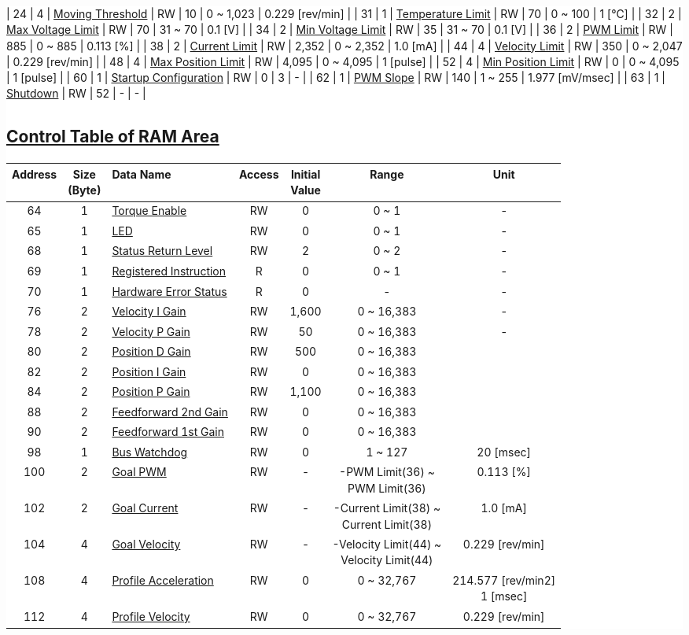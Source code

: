 |   24    |       4        | [Moving Threshold](#moving-threshold)           | RW     | 10                 | 0 ~ 1,023              | 0.229 [rev/min] |
|   31    |       1        | [Temperature Limit](#temperature-limit)         | RW     | 70                 | 0 ~ 100                | 1 [℃]          |
|   32    |       2        | [Max Voltage Limit](#max-voltage-limit)         | RW     | 70                 | 31 ~ 70                | 0.1 [V]         |
|   34    |       2        | [Min Voltage Limit](#min-voltage-limit)         | RW     | 35                 | 31 ~ 70                | 0.1 [V]         |
|   36    |       2        | [PWM Limit](#pwm-limit)                         | RW     | 885                | 0 ~ 885                | 0.113 [%]       |
|   38    |       2        | [Current Limit](#current-limit)                 | RW     | 2,352              | 0 ~ 2,352              | 1.0 [mA]        |
|   44    |       4        | [Velocity Limit](#velocity-limit)               | RW     | 350                | 0 ~ 2,047              | 0.229 [rev/min] |
|   48    |       4        | [Max Position Limit](#max-position-limit)       | RW     | 4,095              | 0 ~ 4,095              | 1 [pulse]       |
|   52    |       4        | [Min Position Limit](#min-position-limit)       | RW     | 0                  | 0 ~ 4,095              | 1 [pulse]       |
|   60    |       1        | [Startup Configuration](#startup-configuration) | RW     | 0                  | 3                      | -               |
|   62    |       1        | [PWM Slope](#pwm-slope)                         | RW     | 140                | 1 ~ 255                | 1.977 [mV/msec] |
|   63    |       1        | [Shutdown](#shutdown)                           | RW     | 52                 | -                      | -               |

## [Control Table of RAM Area](#control-table-of-ram-area)

| Address | Size<br>(Byte) | Data Name                                         | Access | Initial<br />Value |                       Range                        |                Unit                |
|:-------:|:--------------:|:--------------------------------------------------|:------:|:------------------:|:--------------------------------------------------:|:----------------------------------:|
|   64    |       1        | [Torque Enable](#torque-enable)                   |   RW   |         0          |                       0 ~ 1                        |                 \-                 |
|   65    |       1        | [LED](#led)                                       |   RW   |         0          |                       0 ~ 1                        |                 \-                 |
|   68    |       1        | [Status Return Level](#status-return-level)       |   RW   |         2          |                       0 ~ 2                        |                 \-                 |
|   69    |       1        | [Registered Instruction](#registered-instruction) |   R    |         0          |                       0 ~ 1                        |                 \-                 |
|   70    |       1        | [Hardware Error Status](#hardware-error-status)   |   R    |         0          |                         \-                         |                 \-                 |
|   76    |       2        | [Velocity I Gain](#velocity-i-gain)               |   RW   |       1,600        |                     0 ~ 16,383                     |                 \-                 |
|   78    |       2        | [Velocity P Gain](#velocity-p-gain)               |   RW   |         50         |                     0 ~ 16,383                     |                 \-                 |
|   80    |       2        | [Position D Gain](#position-d-gain)               |   RW   |        500         |                     0 ~ 16,383                     |                                    |
|   82    |       2        | [Position I Gain](#position-i-gain)               |   RW   |         0          |                     0 ~ 16,383                     |                                    |
|   84    |       2        | [Position P Gain](#position-p-gain)               |   RW   |       1,100        |                     0 ~ 16,383                     |                                    |
|   88    |       2        | [Feedforward 2nd Gain](#feedforward-2nd-gain)     |   RW   |         0          |                     0 ~ 16,383                     |                                    |
|   90    |       2        | [Feedforward 1st Gain](#feedforward-1st-gain)     |   RW   |         0          |                     0 ~ 16,383                     |                                    |
|   98    |       1        | [Bus Watchdog](#bus-watchdog)                     |   RW   |         0          |                      1 ~ 127                       |            20 \[msec\]             |
|   100   |       2        | [Goal PWM](#goal-pwm)                             |   RW   |         \-         |         \-PWM Limit(36) ~<br>PWM Limit(36)         |            0.113 \[%\]             |
|   102   |       2        | [Goal Current](#goal-current)                     |   RW   |         \-         |     \-Current Limit(38) ~<br>Current Limit(38)     |             1.0 \[mA\]             |
|   104   |       4        | [Goal Velocity](#goal-velocity)                   |   RW   |         \-         |    \-Velocity Limit(44) ~<br>Velocity Limit(44)    |         0.229 \[rev/min\]          |
|   108   |       4        | [Profile Acceleration](#profile-acceleration)     |   RW   |         0          |                     0 ~ 32,767                     | 214.577 \[rev/min2\]<br>1 \[msec\] |
|   112   |       4        | [Profile Velocity](#profile-velocity)             |   RW   |         0          |                     0 ~ 32,767                     |         0.229 \[rev/min\]          |

[XC330.pdf]: https://www.robotis.com/service/download.php?no=1986
[XC330.dwg]: https://www.robotis.com/service/download.php?no=1985
[XC330.stp]: https://www.robotis.com/service/download.php?no=1987
[Compatibility Guide]: http://en.robotis.com/service/compatibility_table.php?cate=dx
[XL330,XC330 Moment of Inertia]: https://www.robotis.com/service/download.php?no=2136